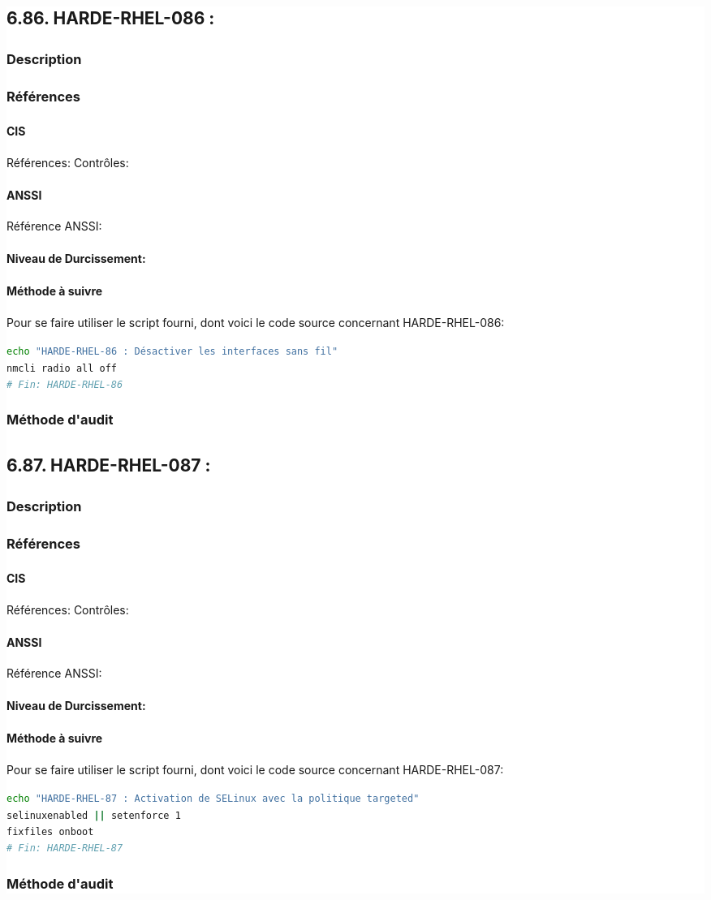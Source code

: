 <a name="harde-rhel-086:"></a>

## 6.86\. HARDE-RHEL-086 : 

### Description


### Références

#### CIS
Références:
Contrôles:

#### ANSSI
Référence ANSSI:

#### Niveau de Durcissement:

#### Méthode à suivre

Pour se faire utiliser le script fourni, dont voici le code source concernant HARDE-RHEL-086:
```bash
echo "HARDE-RHEL-86 : Désactiver les interfaces sans fil"
nmcli radio all off
# Fin: HARDE-RHEL-86

```
### Méthode d'audit

<a name="harde-rhel-087:"></a>

## 6.87\. HARDE-RHEL-087 : 

### Description


### Références

#### CIS
Références:
Contrôles:

#### ANSSI
Référence ANSSI:

#### Niveau de Durcissement:

#### Méthode à suivre

Pour se faire utiliser le script fourni, dont voici le code source concernant HARDE-RHEL-087:
```bash
echo "HARDE-RHEL-87 : Activation de SELinux avec la politique targeted"
selinuxenabled || setenforce 1
fixfiles onboot
# Fin: HARDE-RHEL-87

```
### Méthode d'audit
